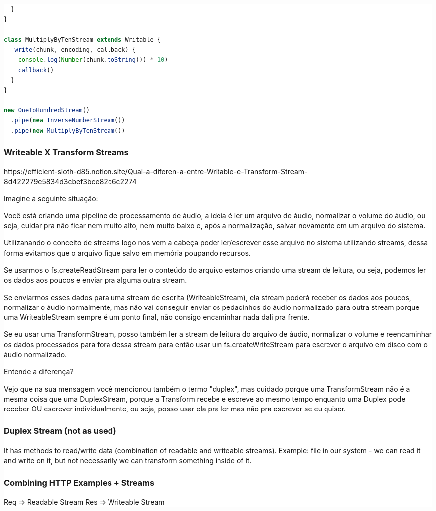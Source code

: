 ```js
  }
}

class MultiplyByTenStream extends Writable {
  _write(chunk, encoding, callback) {
    console.log(Number(chunk.toString()) * 10)
    callback()
  }
}

new OneToHundredStream()
  .pipe(new InverseNumberStream())
  .pipe(new MultiplyByTenStream())
```

### Writeable X Transform Streams
https://efficient-sloth-d85.notion.site/Qual-a-diferen-a-entre-Writable-e-Transform-Stream-8d422279e5834d3cbef3bce82c6c2274

Imagine a seguinte situação:

Você está criando uma pipeline de processamento de áudio, a ideia é ler um arquivo de áudio, normalizar o volume do áudio, ou seja, cuidar pra não ficar nem muito alto, nem muito baixo e, após a normalização, salvar novamente em um arquivo do sistema.

Utilizanando o conceito de streams logo nos vem a cabeça poder ler/escrever esse arquivo no sistema utilizando streams, dessa forma evitamos que o arquivo fique salvo em memória poupando recursos.

Se usarmos o fs.createReadStream para ler o conteúdo do arquivo estamos criando uma stream de leitura, ou seja, podemos ler os dados aos poucos e enviar pra alguma outra stream.

Se enviarmos esses dados para uma stream de escrita (WriteableStream), ela stream poderá receber os dados aos poucos, normalizar o áudio normalmente, mas não vai conseguir enviar os pedacinhos do áudio normalizado para outra stream porque uma WriteableStream sempre é um ponto final, não consigo encaminhar nada dali pra frente.

Se eu usar uma TransformStream, posso também ler a stream de leitura do arquivo de áudio, normalizar o volume e reencaminhar os dados processados para fora dessa stream para então usar um fs.createWriteStream para escrever o arquivo em disco com o áudio normalizado.

Entende a diferença?

Vejo que na sua mensagem você mencionou também o termo "duplex", mas cuidado porque uma TransformStream não é a mesma coisa que uma DuplexStream, porque a Transform recebe e escreve ao mesmo tempo enquanto uma Duplex pode receber OU escrever individualmente, ou seja, posso usar ela pra ler mas não pra escrever se eu quiser.

### Duplex Stream (not as used)
It has methods to read/write data (combination of readable and writeable streams). Example: file in our system - we can read it and write on it, but not necessarily we can transform something inside of it.

### Combining HTTP Examples + Streams
Req => Readable Stream
Res => Writeable Stream
